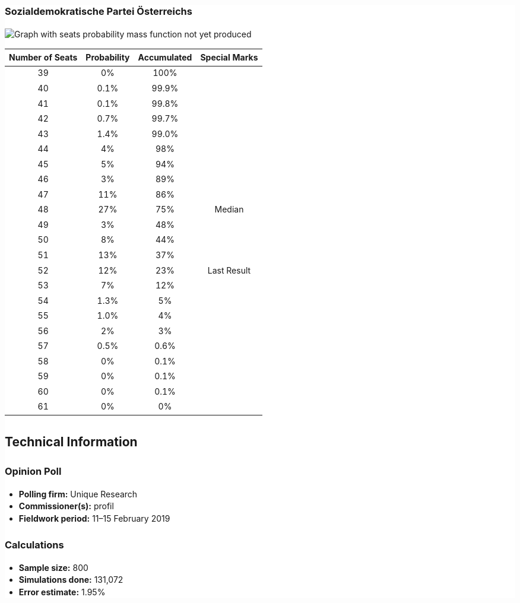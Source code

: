 ### Sozialdemokratische Partei Österreichs

![Graph with seats probability mass function not yet produced](2019-02-15-UniqueResearch-coalitions-seats-pmf-spö.png "Seats Probability Mass Function")

| Number of Seats | Probability | Accumulated | Special Marks |
|:---------------:|:-----------:|:-----------:|:-------------:|
| 39 | 0% | 100% |  |
| 40 | 0.1% | 99.9% |  |
| 41 | 0.1% | 99.8% |  |
| 42 | 0.7% | 99.7% |  |
| 43 | 1.4% | 99.0% |  |
| 44 | 4% | 98% |  |
| 45 | 5% | 94% |  |
| 46 | 3% | 89% |  |
| 47 | 11% | 86% |  |
| 48 | 27% | 75% | Median |
| 49 | 3% | 48% |  |
| 50 | 8% | 44% |  |
| 51 | 13% | 37% |  |
| 52 | 12% | 23% | Last Result |
| 53 | 7% | 12% |  |
| 54 | 1.3% | 5% |  |
| 55 | 1.0% | 4% |  |
| 56 | 2% | 3% |  |
| 57 | 0.5% | 0.6% |  |
| 58 | 0% | 0.1% |  |
| 59 | 0% | 0.1% |  |
| 60 | 0% | 0.1% |  |
| 61 | 0% | 0% |  |


## Technical Information

### Opinion Poll

+ **Polling firm:** Unique Research
+ **Commissioner(s):** profil
+ **Fieldwork period:** 11–15 February 2019

### Calculations

+ **Sample size:** 800
+ **Simulations done:** 131,072
+ **Error estimate:** 1.95%

